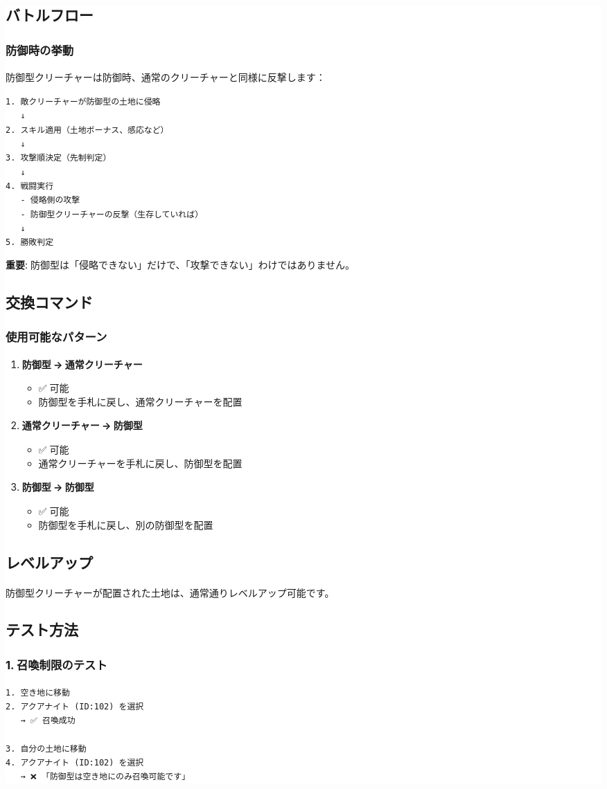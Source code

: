 ## バトルフロー

### 防御時の挙動

防御型クリーチャーは防御時、通常のクリーチャーと同様に反撃します：

```
1. 敵クリーチャーが防御型の土地に侵略
   ↓
2. スキル適用（土地ボーナス、感応など）
   ↓
3. 攻撃順決定（先制判定）
   ↓
4. 戦闘実行
   - 侵略側の攻撃
   - 防御型クリーチャーの反撃（生存していれば）
   ↓
5. 勝敗判定
```

**重要**: 防御型は「侵略できない」だけで、「攻撃できない」わけではありません。

## 交換コマンド

### 使用可能なパターン

1. **防御型 → 通常クリーチャー**
   - ✅ 可能
   - 防御型を手札に戻し、通常クリーチャーを配置

2. **通常クリーチャー → 防御型**
   - ✅ 可能
   - 通常クリーチャーを手札に戻し、防御型を配置

3. **防御型 → 防御型**
   - ✅ 可能
   - 防御型を手札に戻し、別の防御型を配置

## レベルアップ

防御型クリーチャーが配置された土地は、通常通りレベルアップ可能です。

## テスト方法

### 1. 召喚制限のテスト

```
1. 空き地に移動
2. アクアナイト (ID:102) を選択
   → ✅ 召喚成功

3. 自分の土地に移動
4. アクアナイト (ID:102) を選択
   → ❌ 「防御型は空き地にのみ召喚可能です」
```
